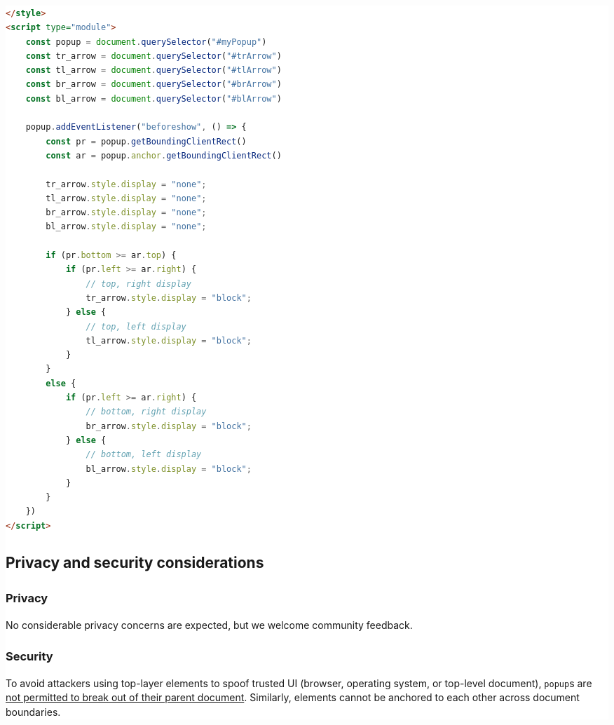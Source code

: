 ```html
</style>
<script type="module">
    const popup = document.querySelector("#myPopup")
    const tr_arrow = document.querySelector("#trArrow")
    const tl_arrow = document.querySelector("#tlArrow")
    const br_arrow = document.querySelector("#brArrow")
    const bl_arrow = document.querySelector("#blArrow")

    popup.addEventListener("beforeshow", () => {
        const pr = popup.getBoundingClientRect()
        const ar = popup.anchor.getBoundingClientRect()

        tr_arrow.style.display = "none";
        tl_arrow.style.display = "none";
        br_arrow.style.display = "none";
        bl_arrow.style.display = "none";

        if (pr.bottom >= ar.top) {
            if (pr.left >= ar.right) {
                // top, right display
                tr_arrow.style.display = "block";
            } else {
                // top, left display
                tl_arrow.style.display = "block";
            }
        }
        else {
            if (pr.left >= ar.right) {
                // bottom, right display
                br_arrow.style.display = "block";
            } else {
                // bottom, left display
                bl_arrow.style.display = "block";
            }
        }
    })
</script>
```

## Privacy and security considerations

### Privacy

No considerable privacy concerns are expected, but we welcome community feedback.

### Security

To avoid attackers using top-layer elements to spoof trusted UI (browser, operating system, or top-level document), `popup`s are [not permitted to break out of their parent document](https://open-ui.org/components/popup.research.explainer#privacy-and-security-considerations). Similarly, elements cannot be anchored to each other across document boundaries.
